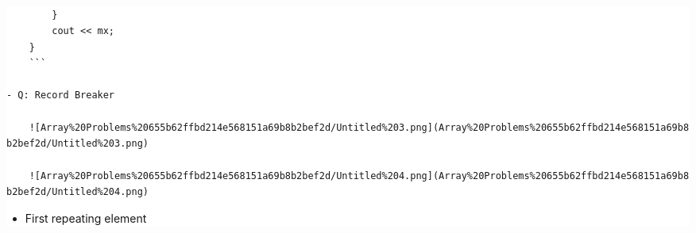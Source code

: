             }
            cout << mx;
        }
        ```

    - Q: Record Breaker

        ![Array%20Problems%20655b62ffbd214e568151a69b8b2bef2d/Untitled%203.png](Array%20Problems%20655b62ffbd214e568151a69b8b2bef2d/Untitled%203.png)

        ![Array%20Problems%20655b62ffbd214e568151a69b8b2bef2d/Untitled%204.png](Array%20Problems%20655b62ffbd214e568151a69b8b2bef2d/Untitled%204.png)

- First repeating element
